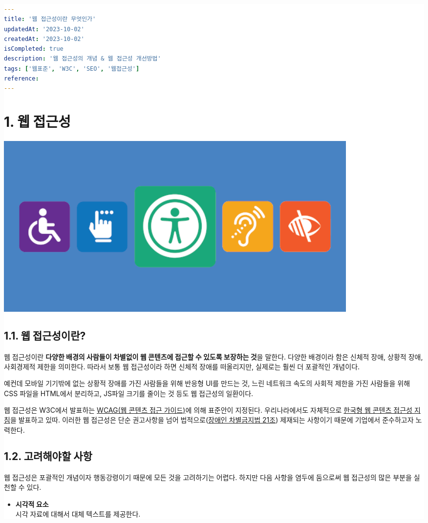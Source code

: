 ```yaml
---
title: '웹 접근성이란 무엇인가'
updatedAt: '2023-10-02'
createdAt: '2023-10-02'
isCompleted: true
description: '웹 접근성의 개념 & 웹 접근성 개선방법'
tags: ['웹표준', 'W3C', 'SEO', '웹접근성']
reference:
---
```


# 1. 웹 접근성

<img src="./assets/web-accessibility.png" alt="웹 접근성 문서 항목 개요" width="700" />

## 1.1. 웹 접근성이란?

웹 접근성이란 **다양한 배경의 사람들이 차별없이 웹 콘텐츠에 접근할 수 있도록 보장하는 것**을 말한다. 다양한 배경이라 함은 신체적 장애, 상황적 장애, 사회경제적 제한을 의미한다. 따라서 보통 웹 접근성이라 하면 신체적 장애를 떠올리지만, 실제로는 훨씬 더 포괄적인 개념이다.

예컨데 모바일 기기밖에 없는 상황적 장애를 가진 사람들을 위해 반응형 UI를 만드는 것, 느린 네트워크 속도의 사회적 제한을 가진 사람들을 위해 CSS 파일을 HTML에서 분리하고, JS파일 크기를 줄이는 것 등도 웹 접근성의 일환이다.

웹 접근성은 W3C에서 발표하는 [WCAG(웹 콘텐츠 접근 가이드)](https://www.w3.org/WAI/standards-guidelines/wcag/#versions)에 의해 표준안이 지정된다. 우리나라에서도 자체적으로 [한국형 웹 콘텐츠 접근성 지침](http://www.websoul.co.kr/accessibility/WA_guide21.asp)을 발표하고 있따. 이러한 웹 접근성은 단순 권고사항을 넘어 법적으로([장애인 차별금지법 21조](<http://www.kwacc.or.kr/Accessibility/Law#:~:text=%EC%A0%9C21%EC%A1%B0(%EC%A0%95%EB%B3%B4%ED%86%B5%EC%8B%A0,%EC%88%98%EB%8B%A8%EC%9D%84%20%EC%A0%9C%EA%B3%B5%ED%95%B4%EC%95%BC%20%ED%95%9C%EB%8B%A4.)>)) 제재되는 사항이기 때문에 기업에서 준수하고자 노력한다.

## 1.2. 고려해야할 사항

웹 접근성은 포괄적인 개념이자 행동강령이기 때문에 모든 것을 고려하기는 어렵다. 하지만 다음 사항을 염두에 둠으로써 웹 접근성의 많은 부분을 실천할 수 있다.

- **시각적 요소**  
   시각 자료에 대해서 대체 텍스트를 제공한다.
